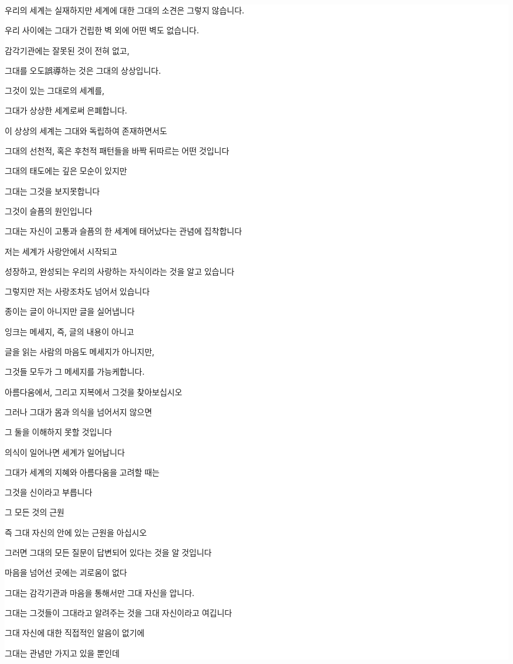 우리의 세계는 실재하지만 세계에 대한 그대의 소견은 그렇지 않습니다.

우리 사이에는 그대가 건립한 벽 외에 어떤 벽도 없습니다.

감각기관에는 잘못된 것이 전혀 없고,

그대를 오도誤導하는 것은 그대의 상상입니다.

그것이 있는 그대로의 세계를,

그대가 상상한 세계로써 은폐합니다.

이 상상의 세계는 그대와 독립하여 존재하면서도

그대의 선천적, 혹은 후천적 패턴들을 바짝 뒤따르는 어떤 것입니다

그대의 태도에는 깊은 모순이 있지만

그대는 그것을 보지못합니다

그것이 슬픔의 원인입니다

그대는 자신이 고통과 슬픔의 한 세계에 태어났다는 관념에 집착합니다

저는 세계가 사랑안에서 시작되고

성장하고, 완성되는 우리의 사랑하는 자식이라는 것을 알고 있습니다

그렇지만 저는 사랑조차도 넘어서 있습니다

종이는 글이 아니지만 글을 실어냅니다

잉크는 메세지, 즉, 글의 내용이 아니고

글을 읽는 사람의 마음도 메세지가 아니지만,

그것들 모두가 그 메세지를 가능케합니다.

아름다움에서, 그리고 지복에서 그것을 찾아보십시오

그러나 그대가 몸과 의식을 넘어서지 않으면

그 둘을 이해하지 못할 것입니다

의식이 일어나면 세계가 일어납니다

그대가 세계의 지혜와 아름다움을 고려할 때는

그것을 신이라고 부릅니다

그 모든 것의 근원

즉 그대 자신의 안에 있는 근원을 아십시오

그러면 그대의 모든 질문이 답변되어 있다는 것을 알 것입니다

마음을 넘어선 곳에는 괴로움이 없다

그대는 감각기관과 마음을 통해서만 그대 자신을 압니다.

그대는 그것들이 그대라고 알려주는 것을 그대 자신이라고 여깁니다

그대 자신에 대한 직접적인 알음이 없기에

그대는 관념만 가지고 있을 뿐인데

